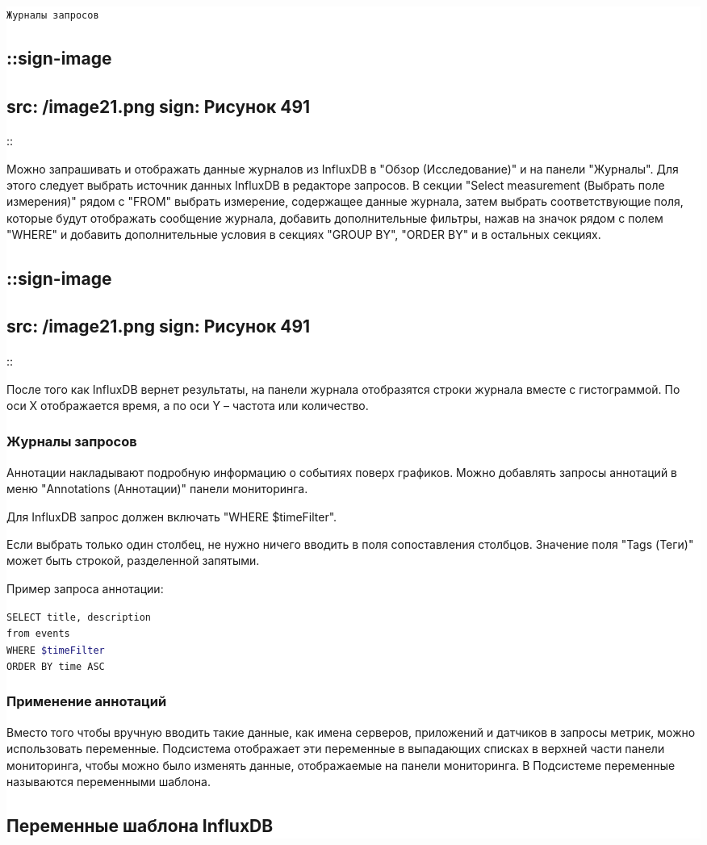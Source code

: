 ```bash Terminal
Журналы запросов
```

::sign-image
---
src: /image21.png
sign: Рисунок 491
---
::

Можно запрашивать и отображать данные журналов из InfluxDB в "Обзор (Исследование)" и на панели "Журналы". Для этого следует выбрать источник данных InfluxDB в редакторе запросов. В секции "Select measurement (Выбрать поле измерения)" рядом с "FROM" выбрать измерение, содержащее данные журнала, затем выбрать соответствующие поля, которые будут отображать сообщение журнала, добавить дополнительные фильтры, нажав на значок  рядом с полем "WHERE" и добавить дополнительные условия в секциях "GROUP BY", "ORDER BY" и в остальных секциях.

::sign-image
---
src: /image21.png
sign: Рисунок 491
---
::

После того как InfluxDB вернет результаты, на панели журнала отобразятся строки журнала вместе с гистограммой. По оси X отображается время, а по оси Y – частота или количество.

### Журналы запросов

Аннотации накладывают подробную информацию о событиях поверх графиков. Можно добавлять запросы аннотаций в меню "Annotations (Аннотации)" панели мониторинга.

Для InfluxDB запрос должен включать "WHERE $timeFilter".

Если выбрать только один столбец, не нужно ничего вводить в поля сопоставления столбцов. Значение поля "Tags (Теги)" может быть строкой, разделенной запятыми.

Пример запроса аннотации:

```bash Terminal
SELECT title, description
from events
WHERE $timeFilter
ORDER BY time ASC
```

### Применение аннотаций

Вместо того чтобы вручную вводить такие данные, как имена серверов, приложений и датчиков в запросы метрик, можно использовать переменные. Подсистема отображает эти переменные в выпадающих списках в верхней части панели мониторинга, чтобы можно было изменять данные, отображаемые на панели мониторинга. В Подсистеме переменные называются переменными шаблона.

## Переменные шаблона InfluxDB
